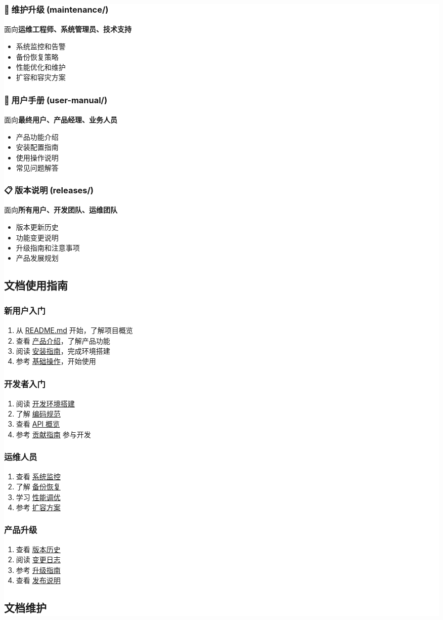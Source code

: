 ### 🔧 维护升级 (maintenance/)
面向**运维工程师、系统管理员、技术支持**
- 系统监控和告警
- 备份恢复策略
- 性能优化和维护
- 扩容和容灾方案

### 📖 用户手册 (user-manual/)
面向**最终用户、产品经理、业务人员**
- 产品功能介绍
- 安装配置指南
- 使用操作说明
- 常见问题解答

### 📋 版本说明 (releases/)
面向**所有用户、开发团队、运维团队**
- 版本更新历史
- 功能变更说明
- 升级指南和注意事项
- 产品发展规划

## 文档使用指南

### 新用户入门
1. 从 [README.md](./README.md) 开始，了解项目概览
2. 查看 [产品介绍](./user-manual/introduction.md)，了解产品功能
3. 阅读 [安装指南](./user-manual/installation.md)，完成环境搭建
4. 参考 [基础操作](./user-manual/usage-guides/basic-operations.md)，开始使用

### 开发者入门
1. 阅读 [开发环境搭建](./development/getting-started.md)
2. 了解 [编码规范](./development/coding-standards.md)
3. 查看 [API 概览](./api/overview.md)
4. 参考 [贡献指南](./contributing.md) 参与开发

### 运维人员
1. 查看 [系统监控](./maintenance/monitoring.md)
2. 了解 [备份恢复](./maintenance/backup-restore.md)
3. 学习 [性能调优](./maintenance/performance-tuning.md)
4. 参考 [扩容方案](./maintenance/scaling.md)

### 产品升级
1. 查看 [版本历史](./releases/version-history.md)
2. 阅读 [变更日志](./releases/changelog.md)
3. 参考 [升级指南](./releases/upgrade-guides/)
4. 查看 [发布说明](./releases/release-notes/)

## 文档维护

